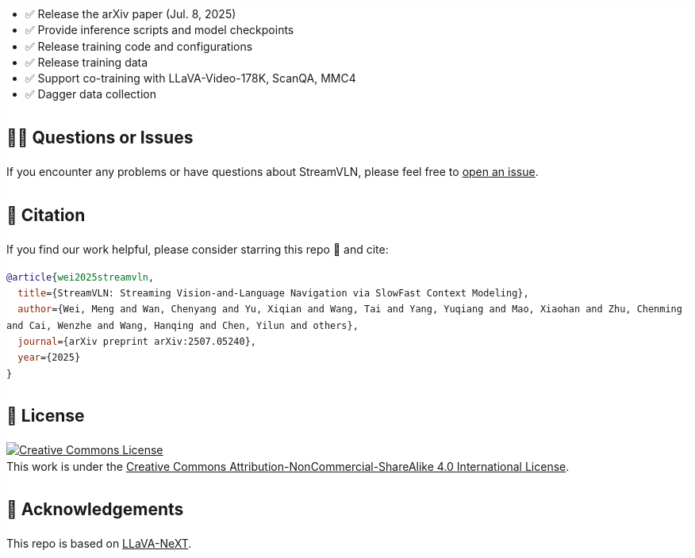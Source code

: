 - ✅ Release the arXiv paper (Jul. 8, 2025)
- ✅ Provide inference scripts and model checkpoints
- ✅ Release training code and configurations 
- ✅ Release training data
- ✅ Support co-training with LLaVA-Video-178K, ScanQA, MMC4
- ✅ Dagger data collection

## 🙋‍♂️ Questions or Issues

If you encounter any problems or have questions about StreamVLN, please feel free to [open an issue](https://github.com/OpenRobotLab/StreamVLN/issues). 


## 🔗 Citation

If you find our work helpful, please consider starring this repo 🌟 and cite:

```bibtex
@article{wei2025streamvln,
  title={StreamVLN: Streaming Vision-and-Language Navigation via SlowFast Context Modeling},
  author={Wei, Meng and Wan, Chenyang and Yu, Xiqian and Wang, Tai and Yang, Yuqiang and Mao, Xiaohan and Zhu, Chenming and Cai, Wenzhe and Wang, Hanqing and Chen, Yilun and others},
  journal={arXiv preprint arXiv:2507.05240},
  year={2025}
}
```

## 📄 License
<a rel="license" href="http://creativecommons.org/licenses/by-nc-sa/4.0/"><img alt="Creative Commons License" style="border-width:0" src="https://i.creativecommons.org/l/by-nc-sa/4.0/80x15.png" /></a>
<br />
This work is under the <a rel="license" href="http://creativecommons.org/licenses/by-nc-sa/4.0/">Creative Commons Attribution-NonCommercial-ShareAlike 4.0 International License</a>.

## 👏 Acknowledgements

This repo is based on [LLaVA-NeXT](https://github.com/LLaVA-VL/LLaVA-NeXT).
